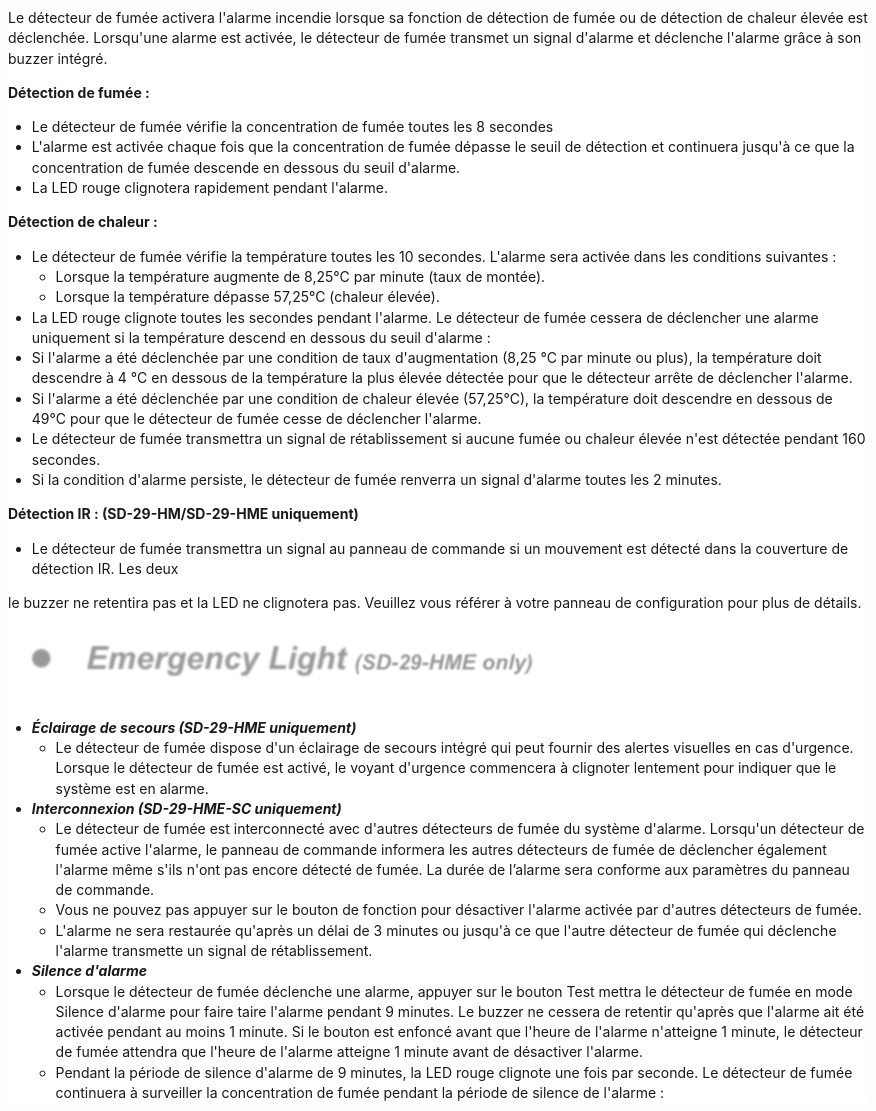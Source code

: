 Le détecteur de fumée activera l'alarme incendie lorsque sa fonction de détection de fumée ou de détection de chaleur élevée est déclenchée. Lorsqu'une alarme est activée, le détecteur de fumée transmet un signal d'alarme et déclenche l'alarme grâce à son buzzer intégré.

**Détection de fumée :**

-   Le détecteur de fumée vérifie la concentration de fumée toutes les 8 secondes
-   L'alarme est activée chaque fois que la concentration de fumée dépasse le seuil de détection et continuera jusqu'à ce que la concentration de fumée descende en dessous du seuil d'alarme.
-   La LED rouge clignotera rapidement pendant l'alarme.

**Détection de chaleur :**

-   Le détecteur de fumée vérifie la température toutes les 10 secondes. L'alarme sera activée dans les conditions suivantes :
    -   Lorsque la température augmente de 8,25°C par minute (taux de montée).
    -   Lorsque la température dépasse 57,25°C (chaleur élevée).
-   La LED rouge clignote toutes les secondes pendant l'alarme. Le détecteur de fumée cessera de déclencher une alarme uniquement si la température descend en dessous du seuil d'alarme :
-   Si l'alarme a été déclenchée par une condition de taux d'augmentation (8,25 °C par minute ou plus), la température doit descendre à 4 °C en dessous de la température la plus élevée détectée pour que le détecteur arrête de déclencher l'alarme.
-   Si l'alarme a été déclenchée par une condition de chaleur élevée (57,25°C), la température doit descendre en dessous de 49°C pour que le détecteur de fumée cesse de déclencher l'alarme.
-   Le détecteur de fumée transmettra un signal de rétablissement si aucune fumée ou chaleur élevée n'est détectée pendant 160 secondes.
-   Si la condition d'alarme persiste, le détecteur de fumée renverra un signal d'alarme toutes les 2 minutes.

**Détection IR : (SD-29-HM/SD-29-HME uniquement)**

-   Le détecteur de fumée transmettra un signal au panneau de commande si un mouvement est détecté dans la couverture de détection IR. Les deux

le buzzer ne retentira pas et la LED ne clignotera pas. Veuillez vous référer à votre panneau de configuration pour plus de détails.

![](<.gitbook/assets/10 (49).png>)

-   _**Éclairage de secours (SD-29-HME uniquement)**_
    -   Le détecteur de fumée dispose d'un éclairage de secours intégré qui peut fournir des alertes visuelles en cas d'urgence. Lorsque le détecteur de fumée est activé, le voyant d'urgence commencera à clignoter lentement pour indiquer que le système est en alarme.
-   _**Interconnexion (SD-29-HME-SC uniquement)**_
    -   Le détecteur de fumée est interconnecté avec d'autres détecteurs de fumée du système d'alarme. Lorsqu'un détecteur de fumée active l'alarme, le panneau de commande informera les autres détecteurs de fumée de déclencher également l'alarme même s'ils n'ont pas encore détecté de fumée. La durée de l’alarme sera conforme aux paramètres du panneau de commande.
    -   Vous ne pouvez pas appuyer sur le bouton de fonction pour désactiver l'alarme activée par d'autres détecteurs de fumée.
    -   L'alarme ne sera restaurée qu'après un délai de 3 minutes ou jusqu'à ce que l'autre détecteur de fumée qui déclenche l'alarme transmette un signal de rétablissement.
-   _**Silence d'alarme**_
    -   Lorsque le détecteur de fumée déclenche une alarme, appuyer sur le bouton Test mettra le détecteur de fumée en mode Silence d'alarme pour faire taire l'alarme pendant 9 minutes. Le buzzer ne cessera de retentir qu'après que l'alarme ait été activée pendant au moins 1 minute. Si le bouton est enfoncé avant que l'heure de l'alarme n'atteigne 1 minute, le détecteur de fumée attendra que l'heure de l'alarme atteigne 1 minute avant de désactiver l'alarme.
    -   Pendant la période de silence d'alarme de 9 minutes, la LED rouge clignote une fois par seconde. Le détecteur de fumée continuera à surveiller la concentration de fumée pendant la période de silence de l'alarme :